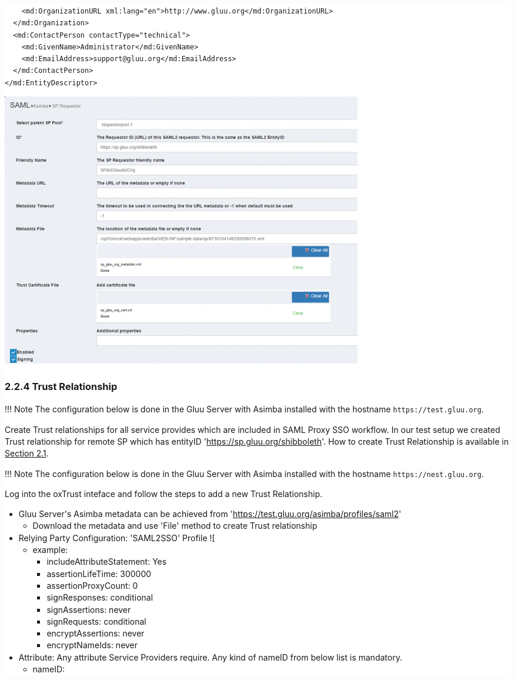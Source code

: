 ``` 
    <md:OrganizationURL xml:lang="en">http://www.gluu.org</md:OrganizationURL>
  </md:Organization>
  <md:ContactPerson contactType="technical">
    <md:GivenName>Administrator</md:GivenName>
    <md:EmailAddress>support@gluu.org</md:EmailAddress>
  </md:ContactPerson>
</md:EntityDescriptor> 
```
![image](../img/asimba/add_sp2mod.png)

### 2.2.4 Trust Relationship 
!!! Note
    The configuration below is done in the Gluu Server with Asimba installed with the hostname `https://test.gluu.org`.

Create Trust relationships for all service provides which are included in SAML Proxy SSO workflow. In our test setup we created Trust relationship for remote SP which has entityID 'https://sp.gluu.org/shibboleth'. How to create Trust Relationship is available in [Section 2.1](#2.1-outbound-saml).

!!! Note
    The configuration below is done in the Gluu Server with Asimba installed with the hostname `https://nest.gluu.org`.

Log into the oxTrust inteface and follow the steps to add a new Trust Relationship.

  - Gluu Server's Asimba metadata can be achieved from 'https://test.gluu.org/asimba/profiles/saml2'
    - Download the metadata and use 'File' method to create Trust relationship
  - Relying Party Configuration: 'SAML2SSO' Profile 
![
    - example: 
        - includeAttributeStatement: Yes
        - assertionLifeTime: 300000
        - assertionProxyCount: 0
        - signResponses: conditional
        - signAssertions: never
        - signRequests: conditional
        - encryptAssertions: never
        - encryptNameIds: never
  - Attribute: Any attribute Service Providers require. Any kind of nameID from below list is mandatory. 
     - nameID: 